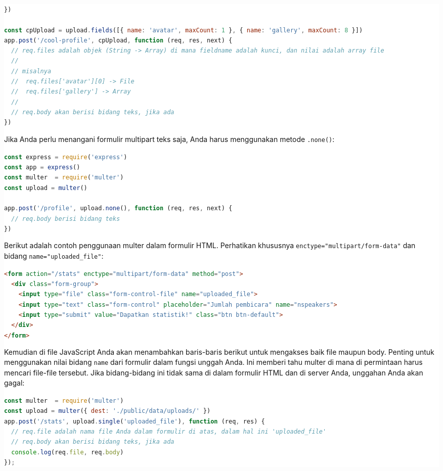 ```javascript
})

const cpUpload = upload.fields([{ name: 'avatar', maxCount: 1 }, { name: 'gallery', maxCount: 8 }])
app.post('/cool-profile', cpUpload, function (req, res, next) {
  // req.files adalah objek (String -> Array) di mana fieldname adalah kunci, dan nilai adalah array file
  //
  // misalnya
  //  req.files['avatar'][0] -> File
  //  req.files['gallery'] -> Array
  //
  // req.body akan berisi bidang teks, jika ada
})
```

Jika Anda perlu menangani formulir multipart teks saja, Anda harus menggunakan metode `.none()`:

```javascript
const express = require('express')
const app = express()
const multer  = require('multer')
const upload = multer()

app.post('/profile', upload.none(), function (req, res, next) {
  // req.body berisi bidang teks
})
```

Berikut adalah contoh penggunaan multer dalam formulir HTML. Perhatikan khususnya `enctype="multipart/form-data"` dan bidang `name="uploaded_file"`:

```html
<form action="/stats" enctype="multipart/form-data" method="post">
  <div class="form-group">
    <input type="file" class="form-control-file" name="uploaded_file">
    <input type="text" class="form-control" placeholder="Jumlah pembicara" name="nspeakers">
    <input type="submit" value="Dapatkan statistik!" class="btn btn-default">
  </div>
</form>
```

Kemudian di file JavaScript Anda akan menambahkan baris-baris berikut untuk mengakses baik file maupun body. Penting untuk menggunakan nilai bidang `name` dari formulir dalam fungsi unggah Anda. Ini memberi tahu multer di mana di permintaan harus mencari file-file tersebut. Jika bidang-bidang ini tidak sama di dalam formulir HTML dan di server Anda, unggahan Anda akan gagal:

```javascript
const multer  = require('multer')
const upload = multer({ dest: './public/data/uploads/' })
app.post('/stats', upload.single('uploaded_file'), function (req, res) {
  // req.file adalah nama file Anda dalam formulir di atas, dalam hal ini 'uploaded_file'
  // req.body akan berisi bidang teks, jika ada 
  console.log(req.file, req.body)
});
```
